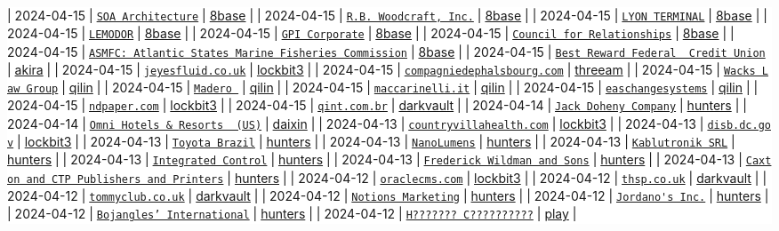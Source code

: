 | 2024-04-15 | [`SOA Architecture`](https://google.com/search?q=SOA+Architecture) | [8base](https://ransomwatch.telemetry.ltd/#/profiles?id=8base) |
| 2024-04-15 | [`R.B. Woodcraft, Inc.`](https://google.com/search?q=R.B.+Woodcraft%2C+Inc.) | [8base](https://ransomwatch.telemetry.ltd/#/profiles?id=8base) |
| 2024-04-15 | [`LYON TERMINAL`](https://google.com/search?q=LYON+TERMINAL) | [8base](https://ransomwatch.telemetry.ltd/#/profiles?id=8base) |
| 2024-04-15 | [`LEMODOR`](https://google.com/search?q=LEMODOR) | [8base](https://ransomwatch.telemetry.ltd/#/profiles?id=8base) |
| 2024-04-15 | [`GPI Corporate`](https://google.com/search?q=GPI+Corporate) | [8base](https://ransomwatch.telemetry.ltd/#/profiles?id=8base) |
| 2024-04-15 | [`Council for Relationships`](https://google.com/search?q=Council+for+Relationships) | [8base](https://ransomwatch.telemetry.ltd/#/profiles?id=8base) |
| 2024-04-15 | [`ASMFC: Atlantic States Marine Fisheries Commission`](https://google.com/search?q=ASMFC%3A+Atlantic+States+Marine+Fisheries+Commission) | [8base](https://ransomwatch.telemetry.ltd/#/profiles?id=8base) |
| 2024-04-15 | [`Best Reward Federal  Credit Union`](https://google.com/search?q=Best+Reward+Federal++Credit+Union) | [akira](https://ransomwatch.telemetry.ltd/#/profiles?id=akira) |
| 2024-04-15 | [`jeyesfluid.co.uk`](https://google.com/search?q=jeyesfluid.co.uk) | [lockbit3](https://ransomwatch.telemetry.ltd/#/profiles?id=lockbit3) |
| 2024-04-15 | [`compagniedephalsbourg.com`](https://google.com/search?q=compagniedephalsbourg.com) | [threeam](https://ransomwatch.telemetry.ltd/#/profiles?id=threeam) |
| 2024-04-15 | [`Wacks Law Group`](https://google.com/search?q=Wacks+Law+Group) | [qilin](https://ransomwatch.telemetry.ltd/#/profiles?id=qilin) |
| 2024-04-15 | [`Madero `](https://google.com/search?q=Madero+) | [qilin](https://ransomwatch.telemetry.ltd/#/profiles?id=qilin) |
| 2024-04-15 | [`maccarinelli.it`](https://google.com/search?q=maccarinelli.it) | [qilin](https://ransomwatch.telemetry.ltd/#/profiles?id=qilin) |
| 2024-04-15 | [`easchangesystems`](https://google.com/search?q=easchangesystems) | [qilin](https://ransomwatch.telemetry.ltd/#/profiles?id=qilin) |
| 2024-04-15 | [`ndpaper.com`](https://google.com/search?q=ndpaper.com) | [lockbit3](https://ransomwatch.telemetry.ltd/#/profiles?id=lockbit3) |
| 2024-04-15 | [`qint.com.br`](https://google.com/search?q=qint.com.br) | [darkvault](https://ransomwatch.telemetry.ltd/#/profiles?id=darkvault) |
| 2024-04-14 | [`Jack Doheny Company`](https://google.com/search?q=Jack+Doheny+Company) | [hunters](https://ransomwatch.telemetry.ltd/#/profiles?id=hunters) |
| 2024-04-14 | [`Omni Hotels & Resorts  (US)`](https://google.com/search?q=Omni+Hotels+%26+Resorts++%28US%29) | [daixin](https://ransomwatch.telemetry.ltd/#/profiles?id=daixin) |
| 2024-04-13 | [`countryvillahealth.com`](https://google.com/search?q=countryvillahealth.com) | [lockbit3](https://ransomwatch.telemetry.ltd/#/profiles?id=lockbit3) |
| 2024-04-13 | [`disb.dc.gov`](https://google.com/search?q=disb.dc.gov) | [lockbit3](https://ransomwatch.telemetry.ltd/#/profiles?id=lockbit3) |
| 2024-04-13 | [`Toyota Brazil`](https://google.com/search?q=Toyota+Brazil) | [hunters](https://ransomwatch.telemetry.ltd/#/profiles?id=hunters) |
| 2024-04-13 | [`NanoLumens`](https://google.com/search?q=NanoLumens) | [hunters](https://ransomwatch.telemetry.ltd/#/profiles?id=hunters) |
| 2024-04-13 | [`Kablutronik SRL`](https://google.com/search?q=Kablutronik+SRL) | [hunters](https://ransomwatch.telemetry.ltd/#/profiles?id=hunters) |
| 2024-04-13 | [`Integrated Control`](https://google.com/search?q=Integrated+Control) | [hunters](https://ransomwatch.telemetry.ltd/#/profiles?id=hunters) |
| 2024-04-13 | [`Frederick Wildman and Sons`](https://google.com/search?q=Frederick+Wildman+and+Sons) | [hunters](https://ransomwatch.telemetry.ltd/#/profiles?id=hunters) |
| 2024-04-13 | [`Caxton and CTP Publishers and Printers`](https://google.com/search?q=Caxton+and+CTP+Publishers+and+Printers) | [hunters](https://ransomwatch.telemetry.ltd/#/profiles?id=hunters) |
| 2024-04-12 | [`oraclecms.com`](https://google.com/search?q=oraclecms.com) | [lockbit3](https://ransomwatch.telemetry.ltd/#/profiles?id=lockbit3) |
| 2024-04-12 | [`thsp.co.uk`](https://google.com/search?q=thsp.co.uk) | [darkvault](https://ransomwatch.telemetry.ltd/#/profiles?id=darkvault) |
| 2024-04-12 | [`tommyclub.co.uk`](https://google.com/search?q=tommyclub.co.uk) | [darkvault](https://ransomwatch.telemetry.ltd/#/profiles?id=darkvault) |
| 2024-04-12 | [`Notions Marketing`](https://google.com/search?q=Notions+Marketing) | [hunters](https://ransomwatch.telemetry.ltd/#/profiles?id=hunters) |
| 2024-04-12 | [`Jordano's Inc.`](https://google.com/search?q=Jordano%27s+Inc.) | [hunters](https://ransomwatch.telemetry.ltd/#/profiles?id=hunters) |
| 2024-04-12 | [`Bojangles’ International`](https://google.com/search?q=Bojangles%E2%80%99+International) | [hunters](https://ransomwatch.telemetry.ltd/#/profiles?id=hunters) |
| 2024-04-12 | [`H??????? C??????????`](https://google.com/search?q=H%3F%3F%3F%3F%3F%3F%3F+C%3F%3F%3F%3F%3F%3F%3F%3F%3F%3F) | [play](https://ransomwatch.telemetry.ltd/#/profiles?id=play) |
